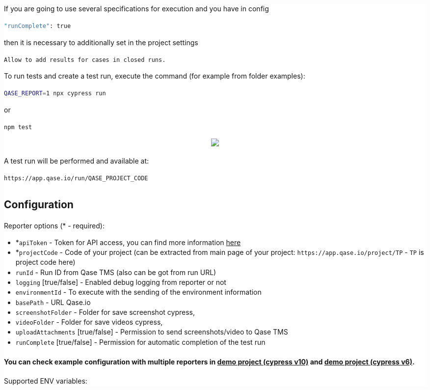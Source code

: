 If you are going to use several specifications for execution and you have in config

```bash
"runComplete": true
```

then it is necessary to additionally set in the project settings

```
Allow to add results for cases in closed runs.
```

To run tests and create a test run, execute the command (for example from folder examples):

```bash
QASE_REPORT=1 npx cypress run
```

or

```bash
npm test
```

<p align="center">
  <img width="65%" src="examples_cypress_v10/screenshots/screenshot.png">
</p>

A test run will be performed and available at:

```
https://app.qase.io/run/QASE_PROJECT_CODE
```

## Configuration

Reporter options (\* - required):

- \*`apiToken` - Token for API access, you can find more information
  [here](https://developers.qase.io/#authentication)
- \*`projectCode` - Code of your project (can be extracted from main
  page of your project: `https://app.qase.io/project/TP` -
  `TP` is project code here)
- `runId` - Run ID from Qase TMS (also can be got from run URL)
- `logging` [true/false] - Enabled debug logging from reporter or not
- `environmentId` - To execute with the sending of the environment information
- `basePath` - URL Qase.io
- `screenshotFolder` - Folder for save screenshot cypress,
- `videoFolder` - Folder for save videos cypress,
- `uploadAttachments` [true/false] - Permission to send screenshots/video to Qase TMS
- `runComplete` [true/false] - Permission for automatic completion of the test run

#### You can check example configuration with multiple reporters in [demo project (cypress v10)](examples/cypress-v10/cypress.config.js) and [demo project (cypress v6)](examples/cypress-c6/cypress.json).

Supported ENV variables:


[auth]: https://developers.qase.io/#authentication